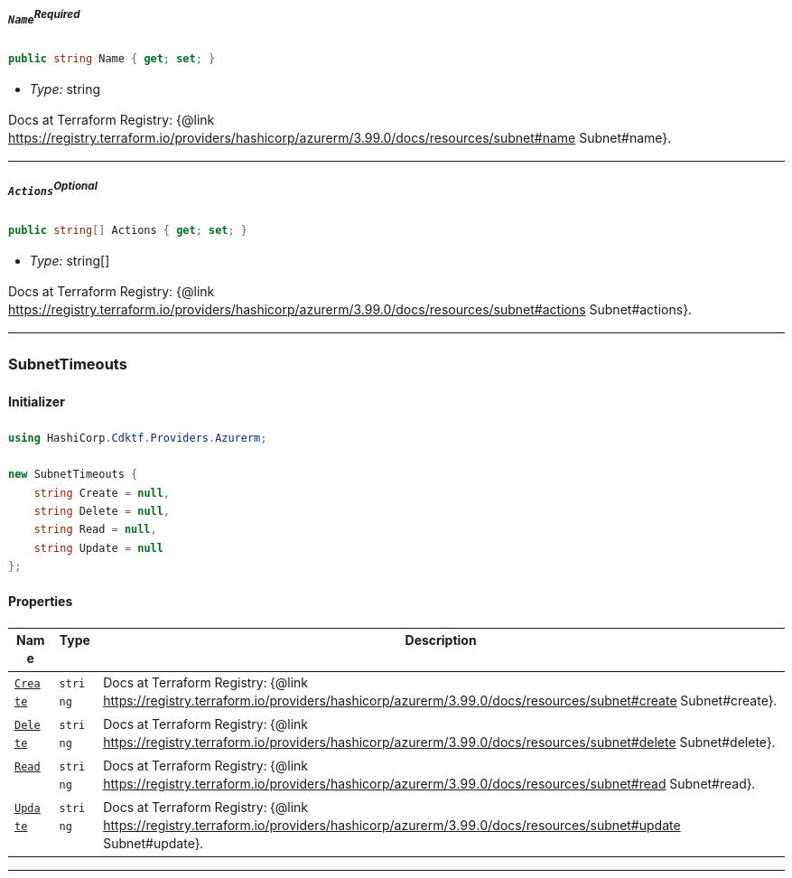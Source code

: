 
##### `Name`<sup>Required</sup> <a name="Name" id="@cdktf/provider-azurerm.subnet.SubnetDelegationServiceDelegation.property.name"></a>

```csharp
public string Name { get; set; }
```

- *Type:* string

Docs at Terraform Registry: {@link https://registry.terraform.io/providers/hashicorp/azurerm/3.99.0/docs/resources/subnet#name Subnet#name}.

---

##### `Actions`<sup>Optional</sup> <a name="Actions" id="@cdktf/provider-azurerm.subnet.SubnetDelegationServiceDelegation.property.actions"></a>

```csharp
public string[] Actions { get; set; }
```

- *Type:* string[]

Docs at Terraform Registry: {@link https://registry.terraform.io/providers/hashicorp/azurerm/3.99.0/docs/resources/subnet#actions Subnet#actions}.

---

### SubnetTimeouts <a name="SubnetTimeouts" id="@cdktf/provider-azurerm.subnet.SubnetTimeouts"></a>

#### Initializer <a name="Initializer" id="@cdktf/provider-azurerm.subnet.SubnetTimeouts.Initializer"></a>

```csharp
using HashiCorp.Cdktf.Providers.Azurerm;

new SubnetTimeouts {
    string Create = null,
    string Delete = null,
    string Read = null,
    string Update = null
};
```

#### Properties <a name="Properties" id="Properties"></a>

| **Name** | **Type** | **Description** |
| --- | --- | --- |
| <code><a href="#@cdktf/provider-azurerm.subnet.SubnetTimeouts.property.create">Create</a></code> | <code>string</code> | Docs at Terraform Registry: {@link https://registry.terraform.io/providers/hashicorp/azurerm/3.99.0/docs/resources/subnet#create Subnet#create}. |
| <code><a href="#@cdktf/provider-azurerm.subnet.SubnetTimeouts.property.delete">Delete</a></code> | <code>string</code> | Docs at Terraform Registry: {@link https://registry.terraform.io/providers/hashicorp/azurerm/3.99.0/docs/resources/subnet#delete Subnet#delete}. |
| <code><a href="#@cdktf/provider-azurerm.subnet.SubnetTimeouts.property.read">Read</a></code> | <code>string</code> | Docs at Terraform Registry: {@link https://registry.terraform.io/providers/hashicorp/azurerm/3.99.0/docs/resources/subnet#read Subnet#read}. |
| <code><a href="#@cdktf/provider-azurerm.subnet.SubnetTimeouts.property.update">Update</a></code> | <code>string</code> | Docs at Terraform Registry: {@link https://registry.terraform.io/providers/hashicorp/azurerm/3.99.0/docs/resources/subnet#update Subnet#update}. |

---